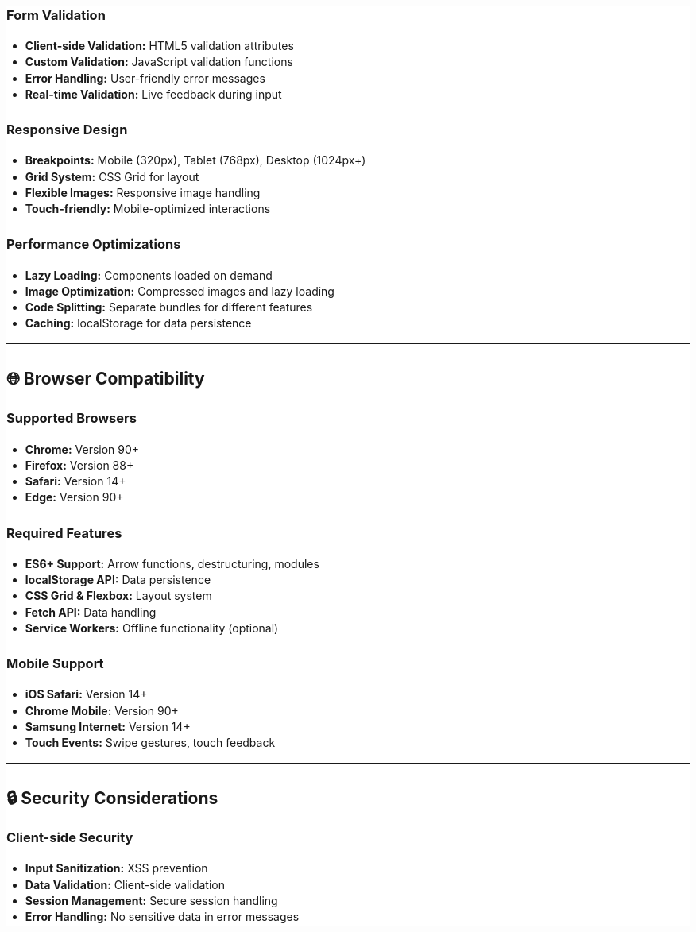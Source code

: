 ### **Form Validation**
- **Client-side Validation:** HTML5 validation attributes
- **Custom Validation:** JavaScript validation functions
- **Error Handling:** User-friendly error messages
- **Real-time Validation:** Live feedback during input

### **Responsive Design**
- **Breakpoints:** Mobile (320px), Tablet (768px), Desktop (1024px+)
- **Grid System:** CSS Grid for layout
- **Flexible Images:** Responsive image handling
- **Touch-friendly:** Mobile-optimized interactions

### **Performance Optimizations**
- **Lazy Loading:** Components loaded on demand
- **Image Optimization:** Compressed images and lazy loading
- **Code Splitting:** Separate bundles for different features
- **Caching:** localStorage for data persistence

---

## 🌐 **Browser Compatibility**

### **Supported Browsers**
- **Chrome:** Version 90+
- **Firefox:** Version 88+
- **Safari:** Version 14+
- **Edge:** Version 90+

### **Required Features**
- **ES6+ Support:** Arrow functions, destructuring, modules
- **localStorage API:** Data persistence
- **CSS Grid & Flexbox:** Layout system
- **Fetch API:** Data handling
- **Service Workers:** Offline functionality (optional)

### **Mobile Support**
- **iOS Safari:** Version 14+
- **Chrome Mobile:** Version 90+
- **Samsung Internet:** Version 14+
- **Touch Events:** Swipe gestures, touch feedback

---

## 🔒 **Security Considerations**

### **Client-side Security**
- **Input Sanitization:** XSS prevention
- **Data Validation:** Client-side validation
- **Session Management:** Secure session handling
- **Error Handling:** No sensitive data in error messages
